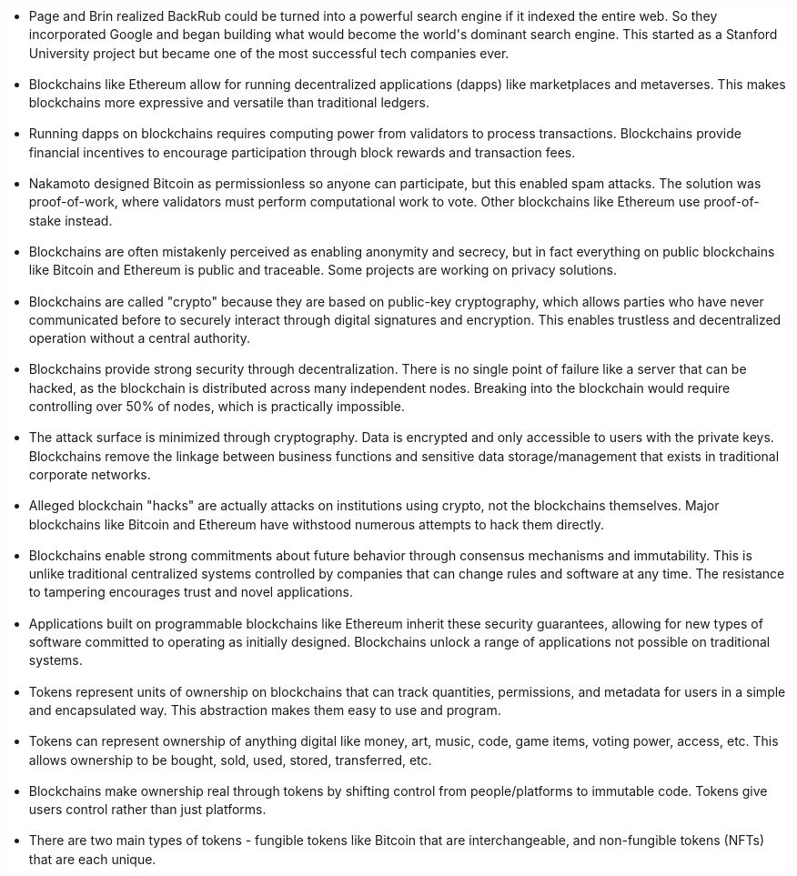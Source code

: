 - Page and Brin realized BackRub could be turned into a powerful search engine if it indexed the entire web. So they incorporated Google and began building what would become the world's dominant search engine. This started as a Stanford University project but became one of the most successful tech companies ever.

- Blockchains like Ethereum allow for running decentralized applications (dapps) like marketplaces and metaverses. This makes blockchains more expressive and versatile than traditional ledgers. 

- Running dapps on blockchains requires computing power from validators to process transactions. Blockchains provide financial incentives to encourage participation through block rewards and transaction fees. 

- Nakamoto designed Bitcoin as permissionless so anyone can participate, but this enabled spam attacks. The solution was proof-of-work, where validators must perform computational work to vote. Other blockchains like Ethereum use proof-of-stake instead.

- Blockchains are often mistakenly perceived as enabling anonymity and secrecy, but in fact everything on public blockchains like Bitcoin and Ethereum is public and traceable. Some projects are working on privacy solutions. 

- Blockchains are called "crypto" because they are based on public-key cryptography, which allows parties who have never communicated before to securely interact through digital signatures and encryption. This enables trustless and decentralized operation without a central authority.

- Blockchains provide strong security through decentralization. There is no single point of failure like a server that can be hacked, as the blockchain is distributed across many independent nodes. Breaking into the blockchain would require controlling over 50% of nodes, which is practically impossible. 

- The attack surface is minimized through cryptography. Data is encrypted and only accessible to users with the private keys. Blockchains remove the linkage between business functions and sensitive data storage/management that exists in traditional corporate networks. 

- Alleged blockchain "hacks" are actually attacks on institutions using crypto, not the blockchains themselves. Major blockchains like Bitcoin and Ethereum have withstood numerous attempts to hack them directly. 

- Blockchains enable strong commitments about future behavior through consensus mechanisms and immutability. This is unlike traditional centralized systems controlled by companies that can change rules and software at any time. The resistance to tampering encourages trust and novel applications.

- Applications built on programmable blockchains like Ethereum inherit these security guarantees, allowing for new types of software committed to operating as initially designed. Blockchains unlock a range of applications not possible on traditional systems.

 

- Tokens represent units of ownership on blockchains that can track quantities, permissions, and metadata for users in a simple and encapsulated way. This abstraction makes them easy to use and program. 

- Tokens can represent ownership of anything digital like money, art, music, code, game items, voting power, access, etc. This allows ownership to be bought, sold, used, stored, transferred, etc. 

- Blockchains make ownership real through tokens by shifting control from people/platforms to immutable code. Tokens give users control rather than just platforms.

- There are two main types of tokens - fungible tokens like Bitcoin that are interchangeable, and non-fungible tokens (NFTs) that are each unique.
